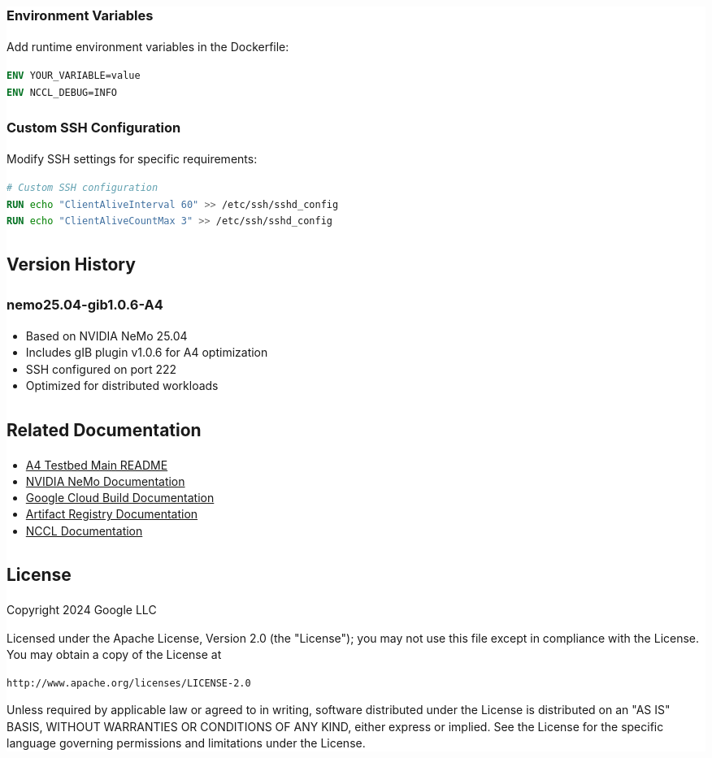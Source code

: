 ### Environment Variables

Add runtime environment variables in the Dockerfile:

```dockerfile
ENV YOUR_VARIABLE=value
ENV NCCL_DEBUG=INFO
```

### Custom SSH Configuration

Modify SSH settings for specific requirements:

```dockerfile
# Custom SSH configuration
RUN echo "ClientAliveInterval 60" >> /etc/ssh/sshd_config
RUN echo "ClientAliveCountMax 3" >> /etc/ssh/sshd_config
```

## Version History

### nemo25.04-gib1.0.6-A4
- Based on NVIDIA NeMo 25.04
- Includes gIB plugin v1.0.6 for A4 optimization
- SSH configured on port 222
- Optimized for distributed workloads

## Related Documentation

- [A4 Testbed Main README](../README.md)
- [NVIDIA NeMo Documentation](https://docs.nvidia.com/deeplearning/nemo/user-guide/docs/en/stable/)
- [Google Cloud Build Documentation](https://cloud.google.com/build/docs)
- [Artifact Registry Documentation](https://cloud.google.com/artifact-registry/docs)
- [NCCL Documentation](https://docs.nvidia.com/deeplearning/nccl/)

## License

Copyright 2024 Google LLC

Licensed under the Apache License, Version 2.0 (the "License");
you may not use this file except in compliance with the License.
You may obtain a copy of the License at

    http://www.apache.org/licenses/LICENSE-2.0

Unless required by applicable law or agreed to in writing, software
distributed under the License is distributed on an "AS IS" BASIS,
WITHOUT WARRANTIES OR CONDITIONS OF ANY KIND, either express or implied.
See the License for the specific language governing permissions and
limitations under the License.